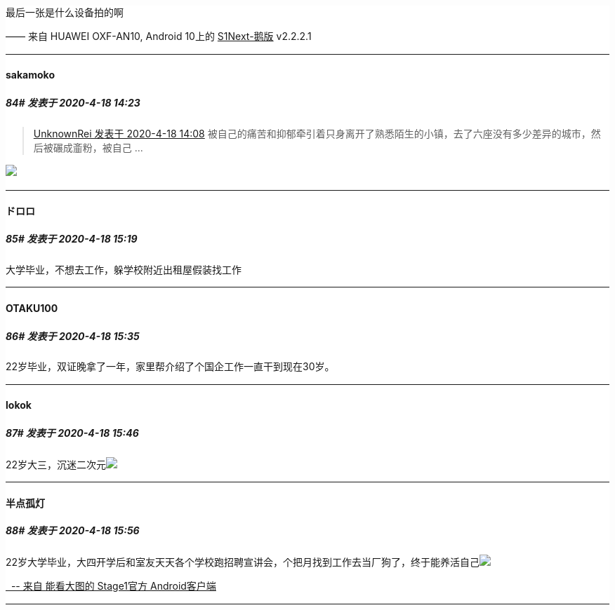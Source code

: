 
最后一张是什么设备拍的啊

—— 来自 HUAWEI OXF-AN10, Android 10上的 [S1Next-鹅版](https://github.com/ykrank/S1-Next/releases) v2.2.2.1


-----

####  sakamoko  
##### 84#       发表于 2020-4-18 14:23


<blockquote><a href="httphttps://bbs.saraba1st.com/2b/forum.php?mod=redirect&amp;goto=findpost&amp;pid=47123950&amp;ptid=1924755" target="_blank">UnknownRei 发表于 2020-4-18 14:08</a>
被自己的痛苦和抑郁牵引着只身离开了熟悉陌生的小镇，去了六座没有多少差异的城市，然后被碾成齑粉，被自己 ...</blockquote>
<img src="https://static.saraba1st.com/image/smiley/face2017/092.png" referrerpolicy="no-referrer">


-----

####  ドロロ  
##### 85#       发表于 2020-4-18 15:19


大学毕业，不想去工作，躲学校附近出租屋假装找工作


-----

####  OTAKU100  
##### 86#       发表于 2020-4-18 15:35


22岁毕业，双证晚拿了一年，家里帮介绍了个国企工作一直干到现在30岁。


-----

####  lokok  
##### 87#       发表于 2020-4-18 15:46


22岁大三，沉迷二次元<img src="https://static.saraba1st.com/image/smiley/face2017/001.png" referrerpolicy="no-referrer">


-----

####  半点孤灯  
##### 88#       发表于 2020-4-18 15:56


22岁大学毕业，大四开学后和室友天天各个学校跑招聘宣讲会，个把月找到工作去当厂狗了，终于能养活自己<img src="https://static.saraba1st.com/image/smiley/face2017/034.png" referrerpolicy="no-referrer">

[  -- 来自 能看大图的 Stage1官方 Android客户端](https://www.coolapk.com/apk/140634)


-----
